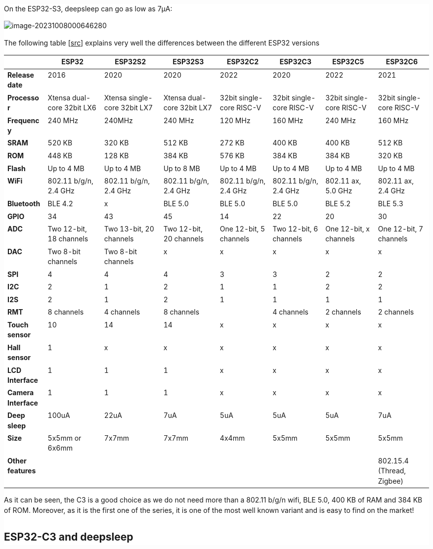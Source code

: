 On the ESP32-S3, deepsleep can go as low as 7µA:

![image-20231008000646280](./microcontroller-analysis.assets/image-20231008000646280.png)

The following table [[src](https://www.espboards.dev/blog/esp32-soc-options/)] explains very well the differences between the different ESP32 versions

|                      | ESP32                      | ESP32S2                      | ESP32S3                    | ESP32C2                  | ESP32C3                  | ESP32C5                  | ESP32C6                   |
| -------------------- | -------------------------- | ---------------------------- | -------------------------- | ------------------------ | ------------------------ | ------------------------ | ------------------------- |
| **Release date**     | 2016                       | 2020                         | 2020                       | 2022                     | 2020                     | 2022                     | 2021                      |
| **Processor**        | Xtensa dual-core 32bit LX6 | Xtensa single-core 32bit LX7 | Xtensa dual-core 32bit LX7 | 32bit single-core RISC-V | 32bit single-core RISC-V | 32bit single-core RISC-V | 32bit single-core RISC-V  |
| **Frequency**        | 240 MHz                    | 240MHz                       | 240 MHz                    | 120 MHz                  | 160 MHz                  | 240 MHz                  | 160 MHz                   |
| **SRAM**             | 520 KB                     | 320 KB                       | 512 KB                     | 272 KB                   | 400 KB                   | 400 KB                   | 512 KB                    |
| **ROM**              | 448 KB                     | 128 KB                       | 384 KB                     | 576 KB                   | 384 KB                   | 384 KB                   | 320 KB                    |
| **Flash**            | Up to 4 MB                 | Up to 4 MB                   | Up to 8 MB                 | Up to 4 MB               | Up to 4 MB               | Up to 4 MB               | Up to 4 MB                |
| **WiFi**             | 802.11 b/g/n, 2.4 GHz      | 802.11 b/g/n, 2.4 GHz        | 802.11 b/g/n, 2.4 GHz      | 802.11 b/g/n, 2.4 GHz    | 802.11 b/g/n, 2.4 GHz    | 802.11 ax, 5.0 GHz       | 802.11 ax, 2.4 GHz        |
| **Bluetooth**        | BLE 4.2                    | x                            | BLE 5.0                    | BLE 5.0                  | BLE 5.0                  | BLE 5.2                  | BLE 5.3                   |
| **GPIO**             | 34                         | 43                           | 45                         | 14                       | 22                       | 20                       | 30                        |
| **ADC**              | Two 12-bit, 18 channels    | Two 13-bit, 20 channels      | Two 12-bit, 20 channels    | One 12-bit, 5 channels   | Two 12-bit, 6 channels   | One 12-bit, x channels   | One 12-bit, 7 channels    |
| **DAC**              | Two 8-bit channels         | Two 8-bit channels           | x                          | x                        | x                        | x                        | x                         |
| **SPI**              | 4                          | 4                            | 4                          | 3                        | 3                        | 2                        | 2                         |
| **I2C**              | 2                          | 1                            | 2                          | 1                        | 1                        | 2                        | 2                         |
| **I2S**              | 2                          | 1                            | 2                          | 1                        | 1                        | 1                        | 1                         |
| **RMT**              | 8 channels                 | 4 channels                   | 8 channels                 |                          | 4 channels               | 2 channels               | 2 channels                |
| **Touch sensor**     | 10                         | 14                           | 14                         | x                        | x                        | x                        | x                         |
| **Hall sensor**      | 1                          | x                            | x                          | x                        | x                        | x                        | x                         |
| **LCD Interface**    | 1                          | 1                            | 1                          | x                        | x                        | x                        | x                         |
| **Camera Interface** | 1                          | 1                            | 1                          | x                        | x                        | x                        | x                         |
| **Deep sleep**       | 100uA                      | 22uA                         | 7uA                        | 5uA                      | 5uA                      | 5uA                      | 7uA                       |
| **Size**             | 5x5mm or 6x6mm             | 7x7mm                        | 7x7mm                      | 4x4mm                    | 5x5mm                    | 5x5mm                    | 5x5mm                     |
| **Other features**   |                            |                              |                            |                          |                          |                          | 802.15.4 (Thread, Zigbee) |

As it can be seen, the C3 is a good choice as we do not need more than a 802.11 b/g/n wifi, BLE 5.0, 400 KB of RAM and 384 KB of ROM. Moreover, as it is the first one of the series, it is one of the most well known variant and is easy to find on the market!

## ESP32-C3 and deepsleep
